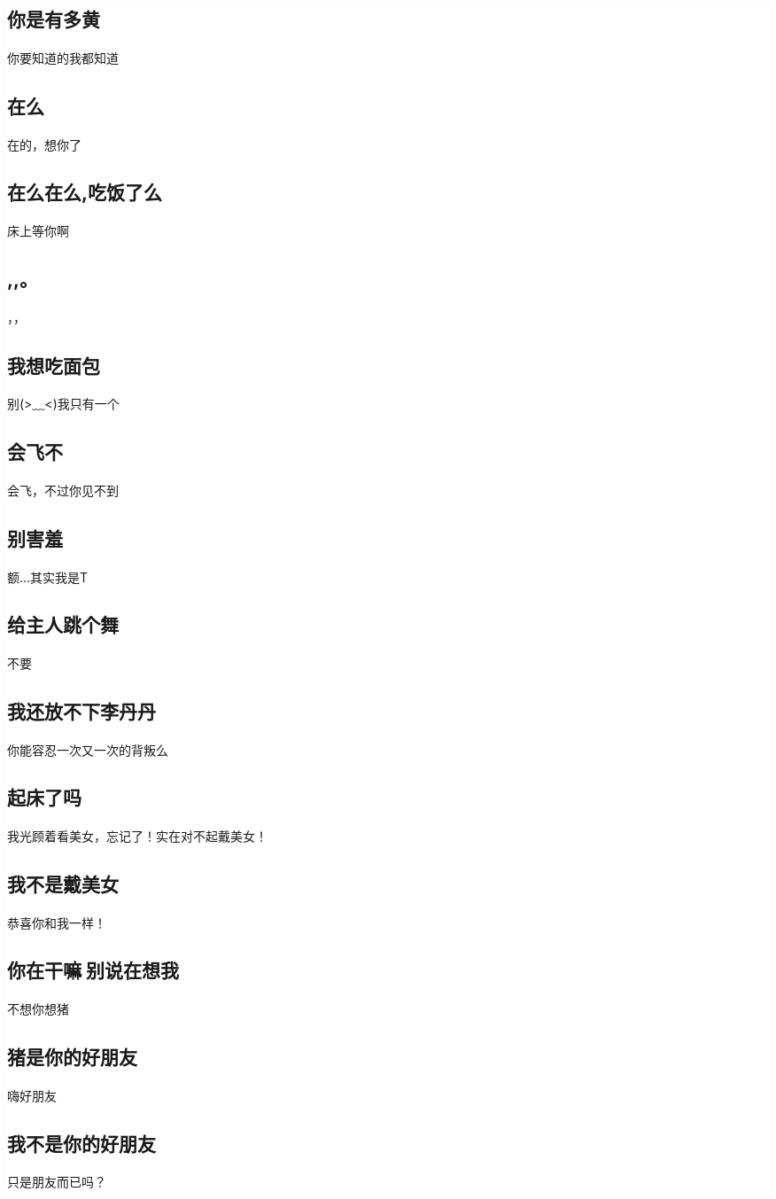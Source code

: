 ## 你是有多黄
你要知道的我都知道

## 在么
在的，想你了

## 在么在么,吃饭了么
床上等你啊

## ,,。
，，

## 我想吃面包
别(>﹏<)我只有一个

## 会飞不
会飞，不过你见不到

## 别害羞
额…其实我是T

## 给主人跳个舞
不要

## 我还放不下李丹丹
你能容忍一次又一次的背叛么

## 起床了吗
我光顾着看美女，忘记了！实在对不起戴美女！

## 我不是戴美女
恭喜你和我一样！

## 你在干嘛 别说在想我
不想你想猪

## 猪是你的好朋友
嗨好朋友

## 我不是你的好朋友
只是朋友而已吗？
